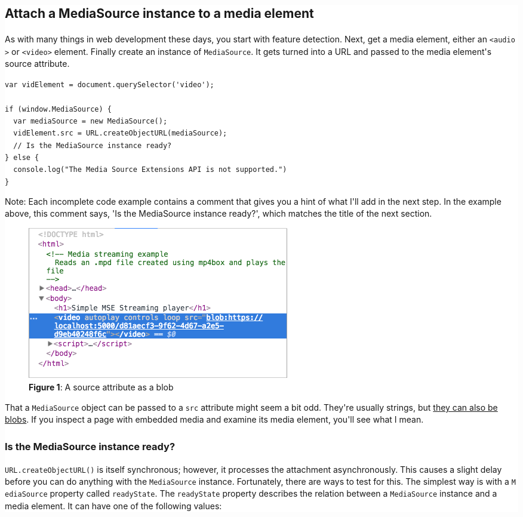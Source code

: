 ## Attach a MediaSource instance to a media element

As with many things in web development these days, you start with feature
detection. Next, get a media element, either an `<audio>` or `<video>` element.
Finally create an instance of `MediaSource`. It gets turned into a URL and passed
to the media element's source attribute.

    var vidElement = document.querySelector('video');

    if (window.MediaSource) {
      var mediaSource = new MediaSource();
      vidElement.src = URL.createObjectURL(mediaSource);
      // Is the MediaSource instance ready?
    } else {
      console.log("The Media Source Extensions API is not supported.")
    }

Note: Each incomplete code example contains a comment that gives you a hint of
what I'll add in the next step. In the example above, this comment says, 'Is the
MediaSource instance ready?', which matches the title of the next section.

<figure id="src-as-blob">
  <img src="imgs/media-url.png"
    alt="A source attribute as a blob">
  <figcaption><b>Figure 1</b>: A source attribute as a blob</figcaption>
</figure>

<div class="clearfix"></div>

That a `MediaSource` object can be passed to a `src` attribute might seem a bit
odd. They're usually strings, but 
[they can also be blobs](https://www.w3.org/TR/FileAPI/#url).
If you inspect a page with embedded media and examine its media element, you'll
see what I mean.

### Is the MediaSource instance ready?

`URL.createObjectURL()` is itself synchronous; however, it processes the
attachment asynchronously. This causes a slight delay before you can do anything
with the `MediaSource` instance. Fortunately, there are ways to test for this.
The simplest way is with a `MediaSource` property called `readyState`. The
`readyState` property describes the relation between a `MediaSource` instance and
a media element. It can have one of the following values:
